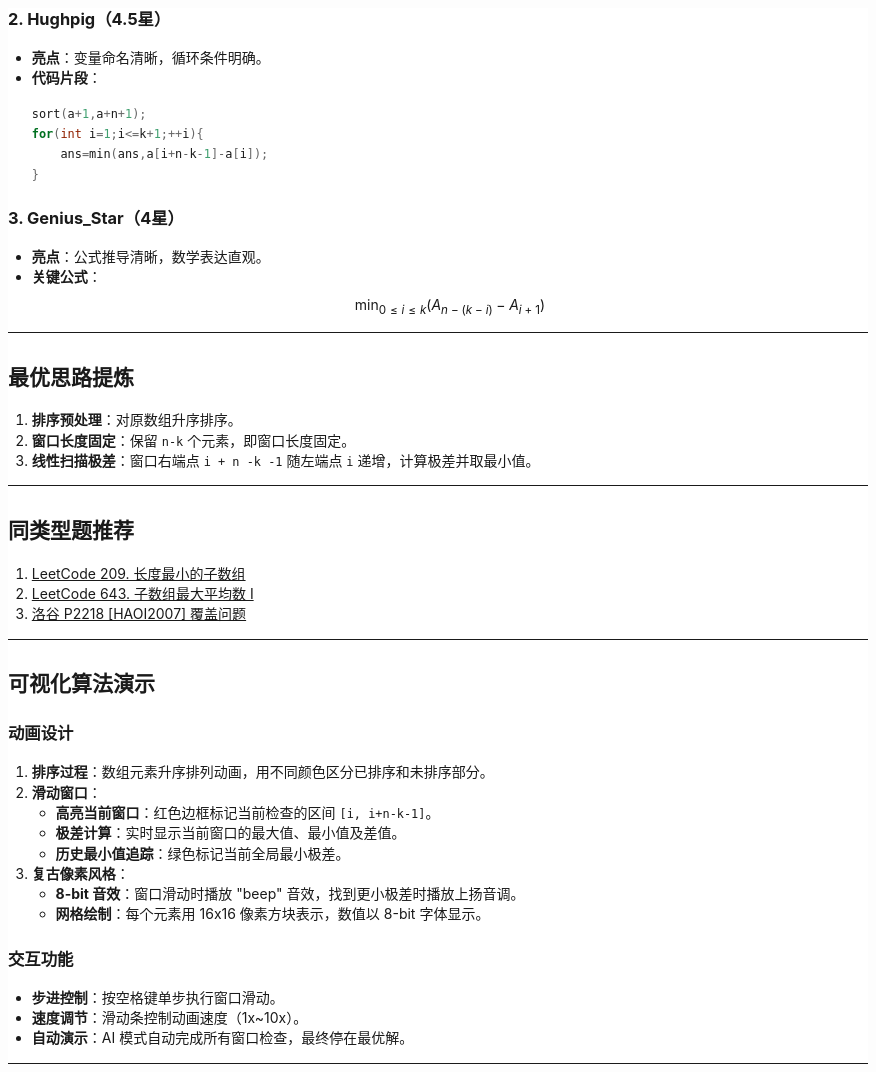 ### 2. Hughpig（4.5星）
- **亮点**：变量命名清晰，循环条件明确。
- **代码片段**：
  ```cpp
  sort(a+1,a+n+1);
  for(int i=1;i<=k+1;++i){
      ans=min(ans,a[i+n-k-1]-a[i]);
  }
  ```

### 3. Genius_Star（4星）
- **亮点**：公式推导清晰，数学表达直观。
- **关键公式**：
  $$ \min_{0 \le i \le k} (A_{n-(k-i)} - A_{i+1}) $$

---

## 最优思路提炼
1. **排序预处理**：对原数组升序排序。
2. **窗口长度固定**：保留 `n-k` 个元素，即窗口长度固定。
3. **线性扫描极差**：窗口右端点 `i + n -k -1` 随左端点 `i` 递增，计算极差并取最小值。

---

## 同类型题推荐
1. [LeetCode 209. 长度最小的子数组](https://leetcode.cn/problems/minimum-size-subarray-sum/)
2. [LeetCode 643. 子数组最大平均数 I](https://leetcode.cn/problems/maximum-average-subarray-i/)
3. [洛谷 P2218 [HAOI2007] 覆盖问题](https://www.luogu.com.cn/problem/P2218)

---

## 可视化算法演示

### 动画设计
1. **排序过程**：数组元素升序排列动画，用不同颜色区分已排序和未排序部分。
2. **滑动窗口**：
   - **高亮当前窗口**：红色边框标记当前检查的区间 `[i, i+n-k-1]`。
   - **极差计算**：实时显示当前窗口的最大值、最小值及差值。
   - **历史最小值追踪**：绿色标记当前全局最小极差。
3. **复古像素风格**：
   - **8-bit 音效**：窗口滑动时播放 "beep" 音效，找到更小极差时播放上扬音调。
   - **网格绘制**：每个元素用 16x16 像素方块表示，数值以 8-bit 字体显示。

### 交互功能
- **步进控制**：按空格键单步执行窗口滑动。
- **速度调节**：滑动条控制动画速度（1x~10x）。
- **自动演示**：AI 模式自动完成所有窗口检查，最终停在最优解。

---


[problemUrl]: https://atcoder.jp/contests/abc361/tasks/abc361_c